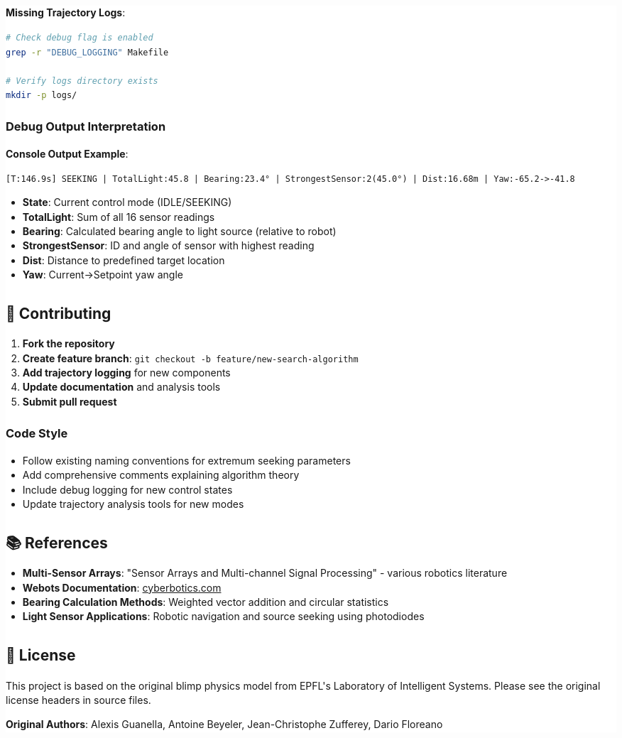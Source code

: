 **Missing Trajectory Logs**:
```bash
# Check debug flag is enabled  
grep -r "DEBUG_LOGGING" Makefile

# Verify logs directory exists
mkdir -p logs/
```

### Debug Output Interpretation

**Console Output Example**:
```
[T:146.9s] SEEKING | TotalLight:45.8 | Bearing:23.4° | StrongestSensor:2(45.0°) | Dist:16.68m | Yaw:-65.2->-41.8
```

- **State**: Current control mode (IDLE/SEEKING)
- **TotalLight**: Sum of all 16 sensor readings
- **Bearing**: Calculated bearing angle to light source (relative to robot)
- **StrongestSensor**: ID and angle of sensor with highest reading
- **Dist**: Distance to predefined target location
- **Yaw**: Current->Setpoint yaw angle

## 🤝 Contributing

1. **Fork the repository**
2. **Create feature branch**: `git checkout -b feature/new-search-algorithm`
3. **Add trajectory logging** for new components
4. **Update documentation** and analysis tools
5. **Submit pull request**

### Code Style
- Follow existing naming conventions for extremum seeking parameters
- Add comprehensive comments explaining algorithm theory
- Include debug logging for new control states
- Update trajectory analysis tools for new modes

## 📚 References

- **Multi-Sensor Arrays**: "Sensor Arrays and Multi-channel Signal Processing" - various robotics literature
- **Webots Documentation**: [cyberbotics.com](https://cyberbotics.com/doc/guide/index)
- **Bearing Calculation Methods**: Weighted vector addition and circular statistics
- **Light Sensor Applications**: Robotic navigation and source seeking using photodiodes

## 📄 License

This project is based on the original blimp physics model from EPFL's Laboratory of Intelligent Systems. Please see the original license headers in source files.

**Original Authors**: Alexis Guanella, Antoine Beyeler, Jean-Christophe Zufferey, Dario Floreano
